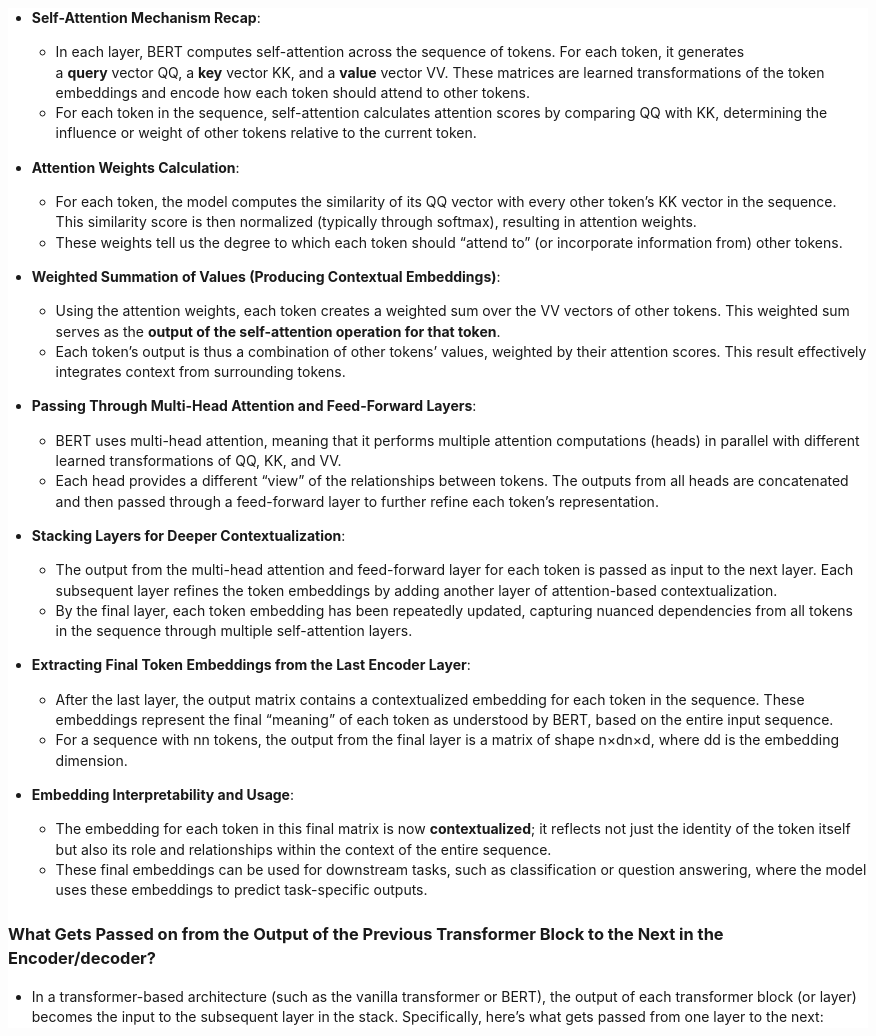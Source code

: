 - **Self-Attention Mechanism Recap**:
    
    - In each layer, BERT computes self-attention across the sequence of tokens. For each token, it generates a **query** vector QQ, a **key** vector KK, and a **value** vector VV. These matrices are learned transformations of the token embeddings and encode how each token should attend to other tokens.
    - For each token in the sequence, self-attention calculates attention scores by comparing QQ with KK, determining the influence or weight of other tokens relative to the current token.
- **Attention Weights Calculation**:
    
    - For each token, the model computes the similarity of its QQ vector with every other token’s KK vector in the sequence. This similarity score is then normalized (typically through softmax), resulting in attention weights.
    - These weights tell us the degree to which each token should “attend to” (or incorporate information from) other tokens.
- **Weighted Summation of Values (Producing Contextual Embeddings)**:
    
    - Using the attention weights, each token creates a weighted sum over the VV vectors of other tokens. This weighted sum serves as the **output of the self-attention operation for that token**.
    - Each token’s output is thus a combination of other tokens’ values, weighted by their attention scores. This result effectively integrates context from surrounding tokens.
- **Passing Through Multi-Head Attention and Feed-Forward Layers**:
    
    - BERT uses multi-head attention, meaning that it performs multiple attention computations (heads) in parallel with different learned transformations of QQ, KK, and VV.
    - Each head provides a different “view” of the relationships between tokens. The outputs from all heads are concatenated and then passed through a feed-forward layer to further refine each token’s representation.
- **Stacking Layers for Deeper Contextualization**:
    
    - The output from the multi-head attention and feed-forward layer for each token is passed as input to the next layer. Each subsequent layer refines the token embeddings by adding another layer of attention-based contextualization.
    - By the final layer, each token embedding has been repeatedly updated, capturing nuanced dependencies from all tokens in the sequence through multiple self-attention layers.
- **Extracting Final Token Embeddings from the Last Encoder Layer**:
    
    - After the last layer, the output matrix contains a contextualized embedding for each token in the sequence. These embeddings represent the final “meaning” of each token as understood by BERT, based on the entire input sequence.
    - For a sequence with nn tokens, the output from the final layer is a matrix of shape n×dn×d, where dd is the embedding dimension.
- **Embedding Interpretability and Usage**:
    
    - The embedding for each token in this final matrix is now **contextualized**; it reflects not just the identity of the token itself but also its role and relationships within the context of the entire sequence.
    - These final embeddings can be used for downstream tasks, such as classification or question answering, where the model uses these embeddings to predict task-specific outputs.

### What Gets Passed on from the Output of the Previous Transformer Block to the Next in the Encoder/decoder?

- In a transformer-based architecture (such as the vanilla transformer or BERT), the output of each transformer block (or layer) becomes the input to the subsequent layer in the stack. Specifically, here’s what gets passed from one layer to the next:
    